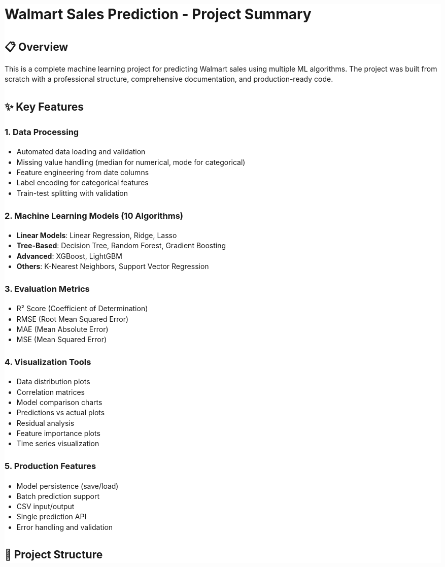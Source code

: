 # Walmart Sales Prediction - Project Summary

## 📋 Overview

This is a complete machine learning project for predicting Walmart sales using multiple ML algorithms. The project was built from scratch with a professional structure, comprehensive documentation, and production-ready code.

## ✨ Key Features

### 1. **Data Processing**
- Automated data loading and validation
- Missing value handling (median for numerical, mode for categorical)
- Feature engineering from date columns
- Label encoding for categorical features
- Train-test splitting with validation

### 2. **Machine Learning Models (10 Algorithms)**
- **Linear Models**: Linear Regression, Ridge, Lasso
- **Tree-Based**: Decision Tree, Random Forest, Gradient Boosting
- **Advanced**: XGBoost, LightGBM
- **Others**: K-Nearest Neighbors, Support Vector Regression

### 3. **Evaluation Metrics**
- R² Score (Coefficient of Determination)
- RMSE (Root Mean Squared Error)
- MAE (Mean Absolute Error)
- MSE (Mean Squared Error)

### 4. **Visualization Tools**
- Data distribution plots
- Correlation matrices
- Model comparison charts
- Predictions vs actual plots
- Residual analysis
- Feature importance plots
- Time series visualization

### 5. **Production Features**
- Model persistence (save/load)
- Batch prediction support
- CSV input/output
- Single prediction API
- Error handling and validation

## 📁 Project Structure
